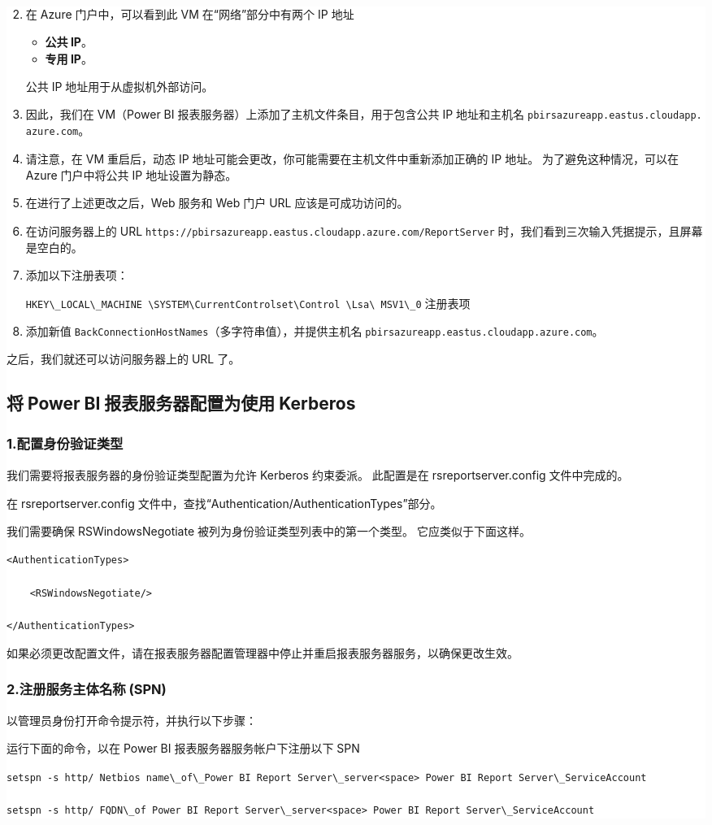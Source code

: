 2. 在 Azure 门户中，可以看到此 VM 在“网络”部分中有两个 IP 地址 

    - **公共 IP**。 
    - **专用 IP**。 
    
    公共 IP 地址用于从虚拟机外部访问。

3. 因此，我们在 VM（Power BI 报表服务器）上添加了主机文件条目，用于包含公共 IP 地址和主机名 `pbirsazureapp.eastus.cloudapp.azure.com`。
4. 请注意，在 VM 重启后，动态 IP 地址可能会更改，你可能需要在主机文件中重新添加正确的 IP 地址。 为了避免这种情况，可以在 Azure 门户中将公共 IP 地址设置为静态。
5. 在进行了上述更改之后，Web 服务和 Web 门户 URL 应该是可成功访问的。
6. 在访问服务器上的 URL `https://pbirsazureapp.eastus.cloudapp.azure.com/ReportServer` 时，我们看到三次输入凭据提示，且屏幕是空白的。
7. 添加以下注册表项：

    `HKEY\_LOCAL\_MACHINE \SYSTEM\CurrentControlset\Control \Lsa\ MSV1\_0` 注册表项

1. 添加新值 `BackConnectionHostNames`（多字符串值），并提供主机名 `pbirsazureapp.eastus.cloudapp.azure.com`。

之后，我们就还可以访问服务器上的 URL 了。

## <a name="configure-power-bi-report-server-to-work-with-kerberos"></a>将 Power BI 报表服务器配置为使用 Kerberos

### <a name="1-configure-the-authentication-type"></a>1.配置身份验证类型

我们需要将报表服务器的身份验证类型配置为允许 Kerberos 约束委派。 此配置是在 rsreportserver.config 文件中完成的。

在 rsreportserver.config 文件中，查找“Authentication/AuthenticationTypes”部分。

我们需要确保 RSWindowsNegotiate 被列为身份验证类型列表中的第一个类型。 它应类似于下面这样。

```
<AuthenticationTypes>

    <RSWindowsNegotiate/>

</AuthenticationTypes>
```

如果必须更改配置文件，请在报表服务器配置管理器中停止并重启报表服务器服务，以确保更改生效。

### <a name="2-register-service-principal-names-spns"></a>2.注册服务主体名称 (SPN)

以管理员身份打开命令提示符，并执行以下步骤：

运行下面的命令，以在 Power BI 报表服务器服务帐户下注册以下 SPN

```
setspn -s http/ Netbios name\_of\_Power BI Report Server\_server<space> Power BI Report Server\_ServiceAccount

setspn -s http/ FQDN\_of Power BI Report Server\_server<space> Power BI Report Server\_ServiceAccount
```
